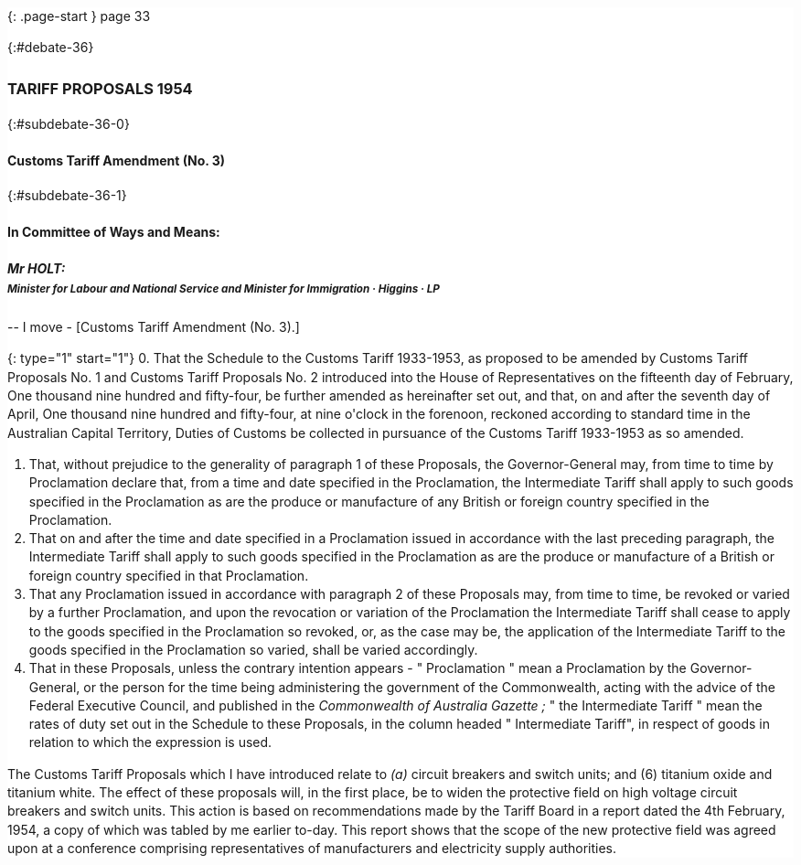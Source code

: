 {: .page-start }
page 33

{:#debate-36}
### TARIFF PROPOSALS 1954

{:#subdebate-36-0}
#### Customs Tariff Amendment (No. 3)

{:#subdebate-36-1}
#### In Committee of Ways and Means:

##### Mr HOLT:<br><small class="text-muted">Minister for Labour and National Service and Minister for Immigration &middot; Higgins &middot; LP</small>

-- I move - [Customs Tariff Amendment (No. 3).] 

{: type="1" start="1"}
0. That the Schedule to the Customs Tariff 1933-1953, as proposed to be amended by Customs Tariff Proposals No. 1 and Customs Tariff Proposals No. 2 introduced into the House of Representatives on the fifteenth day of February, One thousand nine hundred and fifty-four, be further amended as hereinafter set out, and that, on and after the seventh day of April, One thousand nine hundred and fifty-four, at nine o'clock in the forenoon, reckoned according to standard time in the Australian Capital Territory, Duties of Customs be collected in pursuance of the Customs Tariff 1933-1953 as so amended. 
1. That, without prejudice to the generality of paragraph 1 of these Proposals, the Governor-General may, from time to time by Proclamation declare that, from a time and date specified in the Proclamation, the Intermediate Tariff shall apply to such goods specified in the Proclamation as are the produce or manufacture of any British or foreign country specified in the Proclamation. 
2. That on and after the time and date specified in a Proclamation issued in accordance with the last preceding paragraph, the Intermediate Tariff shall apply to such goods specified in the Proclamation as are the produce or manufacture of a British or foreign country specified in that Proclamation. 
3. That any Proclamation issued in accordance with paragraph 2 of these Proposals may, from time to time, be revoked or varied by a further Proclamation, and upon the revocation or variation of the Proclamation the Intermediate Tariff shall cease to apply to the goods specified in the Proclamation so revoked, or, as the case may be, the application of the Intermediate Tariff to the goods specified in the Proclamation so varied, shall be varied accordingly. 
4. That in these Proposals, unless the contrary intention appears - " Proclamation " mean a Proclamation by the Governor-General, or the person for the time being administering the government of the Commonwealth, acting with the advice of the Federal Executive Council, and published in the  *Commonwealth of Australia Gazette ;*  " the Intermediate Tariff " mean the rates of duty set out in the Schedule to these Proposals,  in the column headed " Intermediate Tariff", in respect of goods in relation to which the expression is used. 


<graphic href="003131195404061_13_0.jpg"></graphic>


The Customs Tariff Proposals which I have introduced relate to  *(a)*  circuit breakers and switch units; and (6) titanium oxide and titanium white. The effect of these proposals will, in the first place, be to widen the protective field on high voltage circuit breakers and switch units. This action is based on recommendations made by the Tariff Board in a report dated the 4th February, 1954, a copy of which was tabled by me earlier to-day. This report shows that the scope of the new protective field was agreed upon at a conference comprising representatives of manufacturers and electricity supply authorities. 
